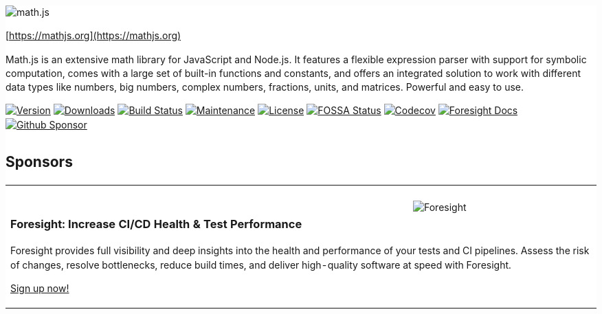 ![math.js](https://raw.github.com/josdejong/mathjs/master/misc/img/mathjs.png)

[https://mathjs.org](https://mathjs.org)

Math.js is an extensive math library for JavaScript and Node.js. It features a flexible expression parser with support for symbolic computation, comes with a large set of built-in functions and constants, and offers an integrated solution to work with different data types like numbers, big numbers, complex numbers, fractions, units, and matrices. Powerful and easy to use.

[![Version](https://img.shields.io/npm/v/mathjs.svg)](https://www.npmjs.com/package/mathjs)
[![Downloads](https://img.shields.io/npm/dm/mathjs.svg)](https://www.npmjs.com/package/mathjs)
[![Build Status](https://github.com/josdejong/mathjs/workflows/Node.js%20CI/badge.svg)](https://github.com/josdejong/mathjs/actions)
[![Maintenance](https://img.shields.io/maintenance/yes/2022.svg)](https://github.com/josdejong/mathjs/graphs/commit-activity)
[![License](https://img.shields.io/github/license/josdejong/mathjs.svg)](https://github.com/josdejong/mathjs/blob/master/LICENSE)
[![FOSSA Status](https://app.fossa.io/api/projects/git%2Bgithub.com%2Fjosdejong%2Fmathjs.svg?type=shield)](https://app.fossa.io/projects/git%2Bgithub.com%2Fjosdejong%2Fmathjs?ref=badge_shield)
[![Codecov](https://codecov.io/gh/josdejong/mathjs/branch/develop/graph/badge.svg)](https://codecov.io/gh/josdejong/mathjs)
[![Foresight Docs](https://api-public.service.runforesight.com/api/v1/badge/test?repoId=13cb22bf-6cd5-4c4b-a9de-46081ac63ffb)](https://mathjs.app.runforesight.com/)
[![Github Sponsor](https://camo.githubusercontent.com/7d9333b097b2f54a8957d126ab82937811489c9b75c3850f609985cf94cd29fe/68747470733a2f2f696d672e736869656c64732e696f2f62616467652f2532302d53706f6e736f722532306d652532306f6e2532304769744875622d6f72616e6765)](https://github.com/sponsors/josdejong)

## Sponsors

<table width="100%">
<tr>
<td>
  <img width="1000" height="0">
  <a href="https://www.runforesight.com/?utm_source=mathjs&utm_medium=sponsorship">
  <img src="https://www.thundra.io/hubfs/RunForesight/GitHub%20Sponsorship%20banners/power-up-github.png"
alt="Foresight" width="260" align="right">
  </a>

<h3>Foresight: Increase CI/CD Health & Test Performance</h3>

  <p>
Foresight provides full visibility and deep insights into the health
and performance of your tests and CI pipelines. Assess the risk of
changes, resolve bottlenecks, reduce build times, and deliver
high-quality software at speed with Foresight.
  </p>

[Sign up now!](https://runforesight.com/?utm_source=mathjs&utm_medium=sponsorship)
</td>
</tr>
</table>
